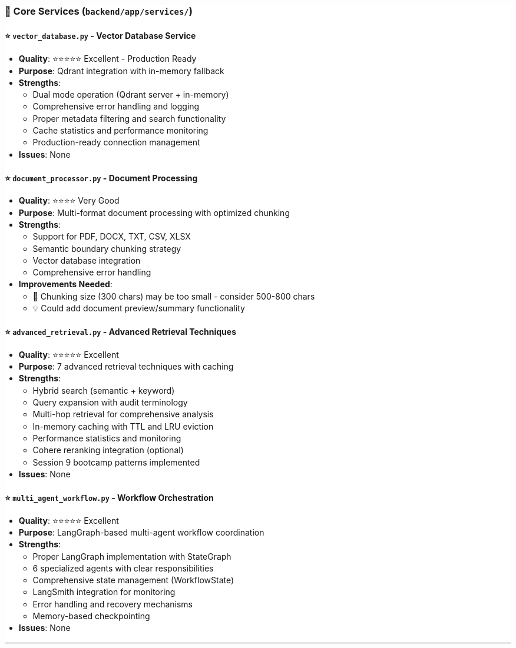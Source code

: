 ### **🔧 Core Services (`backend/app/services/`)**

#### ⭐ **`vector_database.py` - Vector Database Service**
- **Quality**: ⭐⭐⭐⭐⭐ Excellent - Production Ready
- **Purpose**: Qdrant integration with in-memory fallback
- **Strengths**:
  - Dual mode operation (Qdrant server + in-memory)
  - Comprehensive error handling and logging
  - Proper metadata filtering and search functionality
  - Cache statistics and performance monitoring
  - Production-ready connection management
- **Issues**: None

#### ⭐ **`document_processor.py` - Document Processing**
- **Quality**: ⭐⭐⭐⭐ Very Good
- **Purpose**: Multi-format document processing with optimized chunking
- **Strengths**:
  - Support for PDF, DOCX, TXT, CSV, XLSX
  - Semantic boundary chunking strategy
  - Vector database integration
  - Comprehensive error handling
- **Improvements Needed**:
  - 🔧 Chunking size (300 chars) may be too small - consider 500-800 chars
  - 💡 Could add document preview/summary functionality

#### ⭐ **`advanced_retrieval.py` - Advanced Retrieval Techniques**
- **Quality**: ⭐⭐⭐⭐⭐ Excellent
- **Purpose**: 7 advanced retrieval techniques with caching
- **Strengths**:
  - Hybrid search (semantic + keyword)
  - Query expansion with audit terminology
  - Multi-hop retrieval for comprehensive analysis
  - In-memory caching with TTL and LRU eviction
  - Performance statistics and monitoring
  - Cohere reranking integration (optional)
  - Session 9 bootcamp patterns implemented
- **Issues**: None

#### ⭐ **`multi_agent_workflow.py` - Workflow Orchestration**
- **Quality**: ⭐⭐⭐⭐⭐ Excellent
- **Purpose**: LangGraph-based multi-agent workflow coordination
- **Strengths**:
  - Proper LangGraph implementation with StateGraph
  - 6 specialized agents with clear responsibilities
  - Comprehensive state management (WorkflowState)
  - LangSmith integration for monitoring
  - Error handling and recovery mechanisms
  - Memory-based checkpointing
- **Issues**: None

---